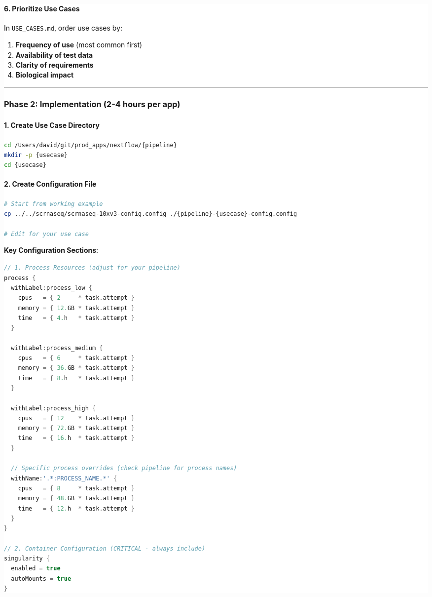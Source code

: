 #### 6. Prioritize Use Cases

In `USE_CASES.md`, order use cases by:
1. **Frequency of use** (most common first)
2. **Availability of test data**
3. **Clarity of requirements**
4. **Biological impact**

---

### Phase 2: Implementation (2-4 hours per app)

#### 1. Create Use Case Directory

```bash
cd /Users/david/git/prod_apps/nextflow/{pipeline}
mkdir -p {usecase}
cd {usecase}
```

#### 2. Create Configuration File

```bash
# Start from working example
cp ../../scrnaseq/scrnaseq-10xv3-config.config ./{pipeline}-{usecase}-config.config

# Edit for your use case
```

**Key Configuration Sections**:

```groovy
// 1. Process Resources (adjust for your pipeline)
process {
  withLabel:process_low {
    cpus   = { 2     * task.attempt }
    memory = { 12.GB * task.attempt }
    time   = { 4.h   * task.attempt }
  }

  withLabel:process_medium {
    cpus   = { 6     * task.attempt }
    memory = { 36.GB * task.attempt }
    time   = { 8.h   * task.attempt }
  }

  withLabel:process_high {
    cpus   = { 12    * task.attempt }
    memory = { 72.GB * task.attempt }
    time   = { 16.h  * task.attempt }
  }

  // Specific process overrides (check pipeline for process names)
  withName:'.*:PROCESS_NAME.*' {
    cpus   = { 8     * task.attempt }
    memory = { 48.GB * task.attempt }
    time   = { 12.h  * task.attempt }
  }
}

// 2. Container Configuration (CRITICAL - always include)
singularity {
  enabled = true
  autoMounts = true
}

```